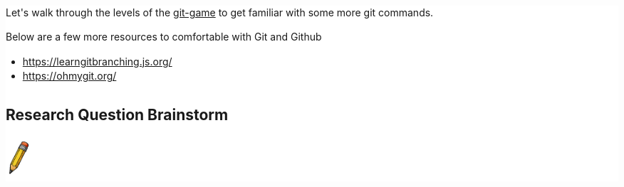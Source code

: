 Let's walk through the levels of the [git-game](https://github.com/git-game/git-game) to get familiar with some more git commands.


Below are a few more resources to comfortable with Git and Github

- https://learngitbranching.js.org/ 
- https://ohmygit.org/

## Research Question Brainstorm

<img src="../../images/pencil.png" width=37>
